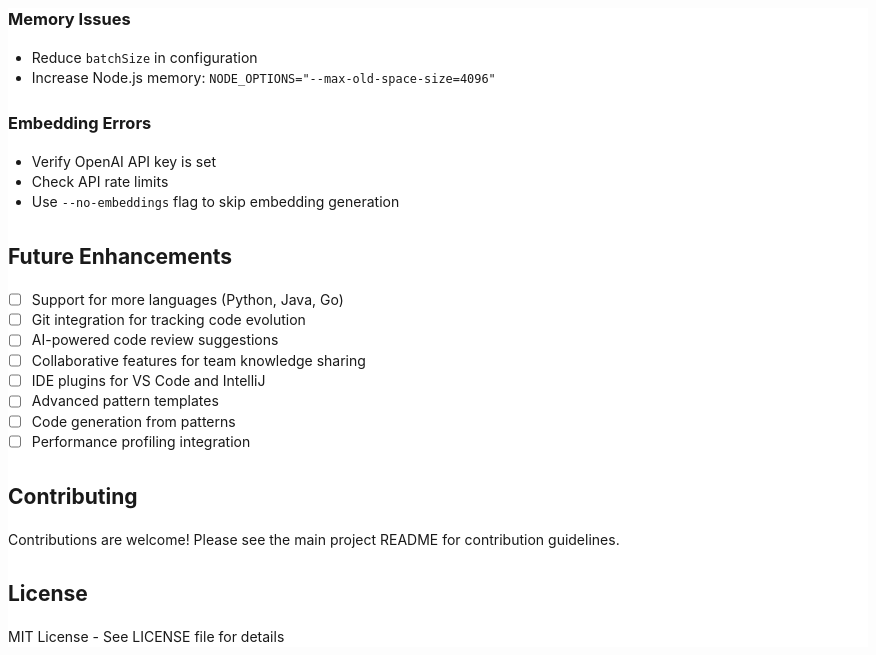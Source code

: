 ### Memory Issues
- Reduce `batchSize` in configuration
- Increase Node.js memory: `NODE_OPTIONS="--max-old-space-size=4096"`

### Embedding Errors
- Verify OpenAI API key is set
- Check API rate limits
- Use `--no-embeddings` flag to skip embedding generation

## Future Enhancements

- [ ] Support for more languages (Python, Java, Go)
- [ ] Git integration for tracking code evolution
- [ ] AI-powered code review suggestions
- [ ] Collaborative features for team knowledge sharing
- [ ] IDE plugins for VS Code and IntelliJ
- [ ] Advanced pattern templates
- [ ] Code generation from patterns
- [ ] Performance profiling integration

## Contributing

Contributions are welcome! Please see the main project README for contribution guidelines.

## License

MIT License - See LICENSE file for details